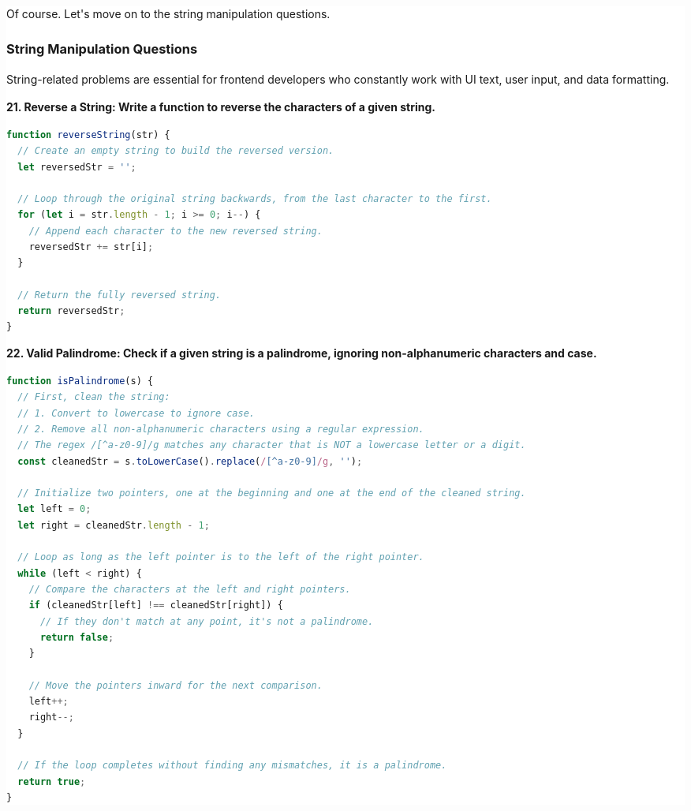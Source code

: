 Of course. Let's move on to the string manipulation questions.

### **String Manipulation Questions**

String-related problems are essential for frontend developers who constantly work with UI text, user input, and data formatting.

**21. Reverse a String: Write a function to reverse the characters of a given string.**

```javascript
function reverseString(str) {
  // Create an empty string to build the reversed version.
  let reversedStr = '';

  // Loop through the original string backwards, from the last character to the first.
  for (let i = str.length - 1; i >= 0; i--) {
    // Append each character to the new reversed string.
    reversedStr += str[i];
  }

  // Return the fully reversed string.
  return reversedStr;
}
```

**22. Valid Palindrome: Check if a given string is a palindrome, ignoring non-alphanumeric characters and case.**

```javascript
function isPalindrome(s) {
  // First, clean the string:
  // 1. Convert to lowercase to ignore case.
  // 2. Remove all non-alphanumeric characters using a regular expression.
  // The regex /[^a-z0-9]/g matches any character that is NOT a lowercase letter or a digit.
  const cleanedStr = s.toLowerCase().replace(/[^a-z0-9]/g, '');

  // Initialize two pointers, one at the beginning and one at the end of the cleaned string.
  let left = 0;
  let right = cleanedStr.length - 1;

  // Loop as long as the left pointer is to the left of the right pointer.
  while (left < right) {
    // Compare the characters at the left and right pointers.
    if (cleanedStr[left] !== cleanedStr[right]) {
      // If they don't match at any point, it's not a palindrome.
      return false;
    }

    // Move the pointers inward for the next comparison.
    left++;
    right--;
  }

  // If the loop completes without finding any mismatches, it is a palindrome.
  return true;
}
```


  [dynamicKey]: 'alice@example.com'